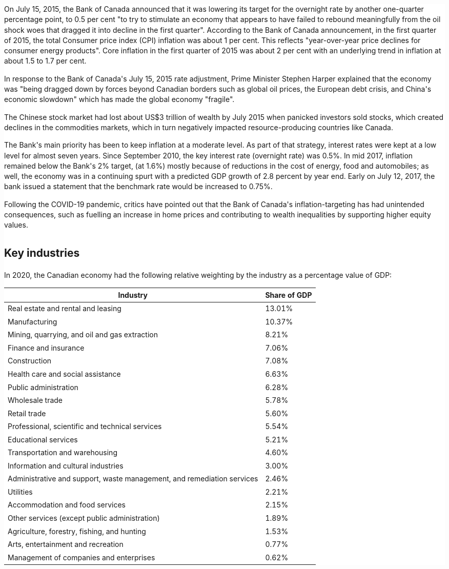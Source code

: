 On July 15, 2015, the Bank of Canada announced that it was lowering its target
for the overnight rate by another one-quarter percentage point, to 0.5 per
cent "to try to stimulate an economy that appears to have failed to rebound
meaningfully from the oil shock woes that dragged it into decline in the first
quarter". According to the Bank of Canada announcement, in the first quarter
of 2015, the total Consumer price index (CPI) inflation was about 1 per cent.
This reflects "year-over-year price declines for consumer energy products".
Core inflation in the first quarter of 2015 was about 2 per cent with an
underlying trend in inflation at about 1.5 to 1.7 per cent.

In response to the Bank of Canada's July 15, 2015 rate adjustment, Prime
Minister Stephen Harper explained that the economy was "being dragged down by
forces beyond Canadian borders such as global oil prices, the European debt
crisis, and China's economic slowdown" which has made the global economy
"fragile".

The Chinese stock market had lost about US$3 trillion of wealth by July 2015
when panicked investors sold stocks, which created declines in the commodities
markets, which in turn negatively impacted resource-producing countries like
Canada.

The Bank's main priority has been to keep inflation at a moderate level. As
part of that strategy, interest rates were kept at a low level for almost
seven years. Since September 2010, the key interest rate (overnight rate) was
0.5%. In mid 2017, inflation remained below the Bank's 2% target, (at 1.6%)
mostly because of reductions in the cost of energy, food and automobiles; as
well, the economy was in a continuing spurt with a predicted GDP growth of 2.8
percent by year end. Early on July 12, 2017, the bank issued a statement that
the benchmark rate would be increased to 0.75%.

Following the COVID-19 pandemic, critics have pointed out that the Bank of
Canada's inflation-targeting has had unintended consequences, such as fuelling
an increase in home prices and contributing to wealth inequalities by
supporting higher equity values.

## Key industries

In 2020, the Canadian economy had the following relative weighting by the
industry as a percentage value of GDP:

Industry | Share of GDP   
---|---  
Real estate and rental and leasing | 13.01%   
Manufacturing | 10.37%   
Mining, quarrying, and oil and gas extraction | 8.21%   
Finance and insurance | 7.06%   
Construction | 7.08%   
Health care and social assistance | 6.63%   
Public administration | 6.28%   
Wholesale trade | 5.78%   
Retail trade | 5.60%   
Professional, scientific and technical services | 5.54%   
Educational services | 5.21%   
Transportation and warehousing | 4.60%   
Information and cultural industries | 3.00%   
Administrative and support, waste management, and remediation services | 2.46%   
Utilities | 2.21%   
Accommodation and food services | 2.15%   
Other services (except public administration) | 1.89%   
Agriculture, forestry, fishing, and hunting | 1.53%   
Arts, entertainment and recreation | 0.77%   
Management of companies and enterprises | 0.62%   
  